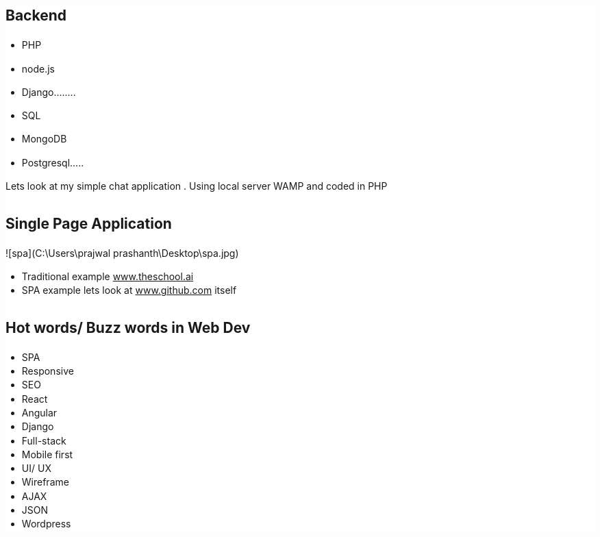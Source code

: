 ## Backend 

* PHP
* node.js
* Django........



* SQL
* MongoDB
* Postgresql.....



Lets look at my simple chat application . Using local server WAMP and coded in PHP

































## Single Page Application

![spa](C:\Users\prajwal prashanth\Desktop\spa.jpg)

* Traditional example www.theschool.ai
* SPA example lets look at www.github.com itself









## Hot words/ Buzz words in Web Dev

* SPA
* Responsive
* SEO
* React
* Angular
* Django
* Full-stack
* Mobile first
* UI/ UX
* Wireframe
* AJAX
* JSON
* Wordpress
